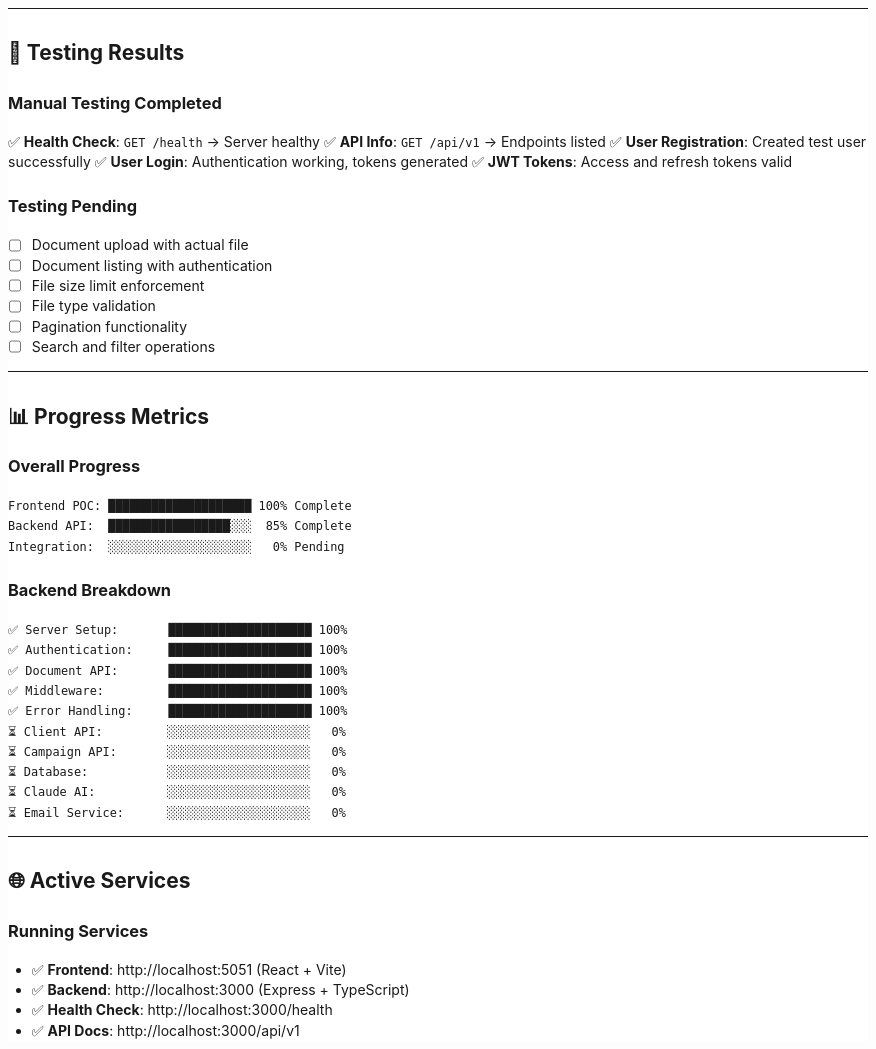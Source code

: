 
---

## 🧪 Testing Results

### Manual Testing Completed
✅ **Health Check**: `GET /health` → Server healthy
✅ **API Info**: `GET /api/v1` → Endpoints listed
✅ **User Registration**: Created test user successfully
✅ **User Login**: Authentication working, tokens generated
✅ **JWT Tokens**: Access and refresh tokens valid

### Testing Pending
- [ ] Document upload with actual file
- [ ] Document listing with authentication
- [ ] File size limit enforcement
- [ ] File type validation
- [ ] Pagination functionality
- [ ] Search and filter operations

---

## 📊 Progress Metrics

### Overall Progress
```
Frontend POC: ████████████████████ 100% Complete
Backend API:  █████████████████░░░  85% Complete
Integration:  ░░░░░░░░░░░░░░░░░░░░   0% Pending
```

### Backend Breakdown
```
✅ Server Setup:       ████████████████████ 100%
✅ Authentication:     ████████████████████ 100%
✅ Document API:       ████████████████████ 100%
✅ Middleware:         ████████████████████ 100%
✅ Error Handling:     ████████████████████ 100%
⏳ Client API:         ░░░░░░░░░░░░░░░░░░░░   0%
⏳ Campaign API:       ░░░░░░░░░░░░░░░░░░░░   0%
⏳ Database:           ░░░░░░░░░░░░░░░░░░░░   0%
⏳ Claude AI:          ░░░░░░░░░░░░░░░░░░░░   0%
⏳ Email Service:      ░░░░░░░░░░░░░░░░░░░░   0%
```

---

## 🌐 Active Services

### Running Services
- ✅ **Frontend**: http://localhost:5051 (React + Vite)
- ✅ **Backend**: http://localhost:3000 (Express + TypeScript)
- ✅ **Health Check**: http://localhost:3000/health
- ✅ **API Docs**: http://localhost:3000/api/v1
